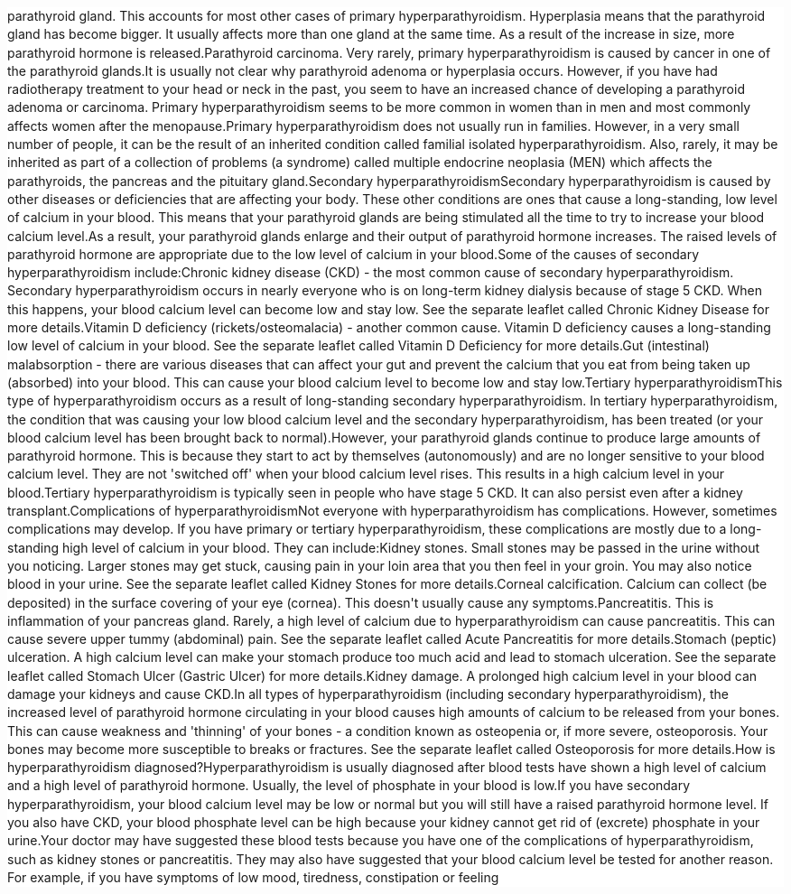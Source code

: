 parathyroid gland. This accounts for most other cases of primary hyperparathyroidism. Hyperplasia means that the parathyroid gland has become bigger. It usually affects more than one gland at the same time. As a result of the increase in size, more parathyroid hormone is released.Parathyroid carcinoma. Very rarely, primary hyperparathyroidism is caused by cancer in one of the parathyroid glands.It is usually not clear why parathyroid adenoma or hyperplasia occurs. However, if you have had radiotherapy treatment to your head or neck in the past, you seem to have an increased chance of developing a parathyroid adenoma or carcinoma. Primary hyperparathyroidism seems to be more common in women than in men and most commonly affects women after the menopause.Primary hyperparathyroidism does not usually run in families. However, in a very small number of people, it can be the result of an inherited condition called familial isolated hyperparathyroidism. Also, rarely, it may be inherited as part of a collection of problems (a syndrome) called multiple endocrine neoplasia (MEN) which affects the parathyroids, the pancreas and the pituitary gland.Secondary hyperparathyroidismSecondary hyperparathyroidism is caused by other diseases or deficiencies that are affecting your body. These other conditions are ones that cause a long-standing, low level of calcium in your blood. This means that your parathyroid glands are being stimulated all the time to try to increase your blood calcium level.As a result, your parathyroid glands enlarge and their output of parathyroid hormone increases. The raised levels of parathyroid hormone are appropriate due to the low level of calcium in your blood.Some of the causes of secondary hyperparathyroidism include:Chronic kidney disease (CKD) - the most common cause of secondary hyperparathyroidism. Secondary hyperparathyroidism occurs in nearly everyone who is on long-term kidney dialysis because of stage 5 CKD. When this happens, your blood calcium level can become low and stay low. See the separate leaflet called Chronic Kidney Disease for more details.Vitamin D deficiency (rickets/osteomalacia) - another common cause. Vitamin D deficiency causes a long-standing low level of calcium in your blood. See the separate leaflet called Vitamin D Deficiency for more details.Gut (intestinal) malabsorption - there are various diseases that can affect your gut and prevent the calcium that you eat from being taken up (absorbed) into your blood. This can cause your blood calcium level to become low and stay low.Tertiary hyperparathyroidismThis type of hyperparathyroidism occurs as a result of long-standing secondary hyperparathyroidism. In tertiary hyperparathyroidism, the condition that was causing your low blood calcium level and the secondary hyperparathyroidism, has been treated (or your blood calcium level has been brought back to normal).However, your parathyroid glands continue to produce large amounts of parathyroid hormone. This is because they start to act by themselves (autonomously) and are no longer sensitive to your blood calcium level. They are not 'switched off' when your blood calcium level rises. This results in a high calcium level in your blood.Tertiary hyperparathyroidism is typically seen in people who have stage 5 CKD. It can also persist even after a kidney transplant.Complications of hyperparathyroidismNot everyone with hyperparathyroidism has complications. However, sometimes complications may develop. If you have primary or tertiary hyperparathyroidism, these complications are mostly due to a long-standing high level of calcium in your blood. They can include:Kidney stones. Small stones may be passed in the urine without you noticing. Larger stones may get stuck, causing pain in your loin area that you then feel in your groin. You may also notice blood in your urine. See the separate leaflet called Kidney Stones for more details.Corneal calcification. Calcium can collect (be deposited) in the surface covering of your eye (cornea). This doesn't usually cause any symptoms.Pancreatitis. This is inflammation of your pancreas gland. Rarely, a high level of calcium due to hyperparathyroidism can cause pancreatitis. This can cause severe upper tummy (abdominal) pain. See the separate leaflet called Acute Pancreatitis for more details.Stomach (peptic) ulceration. A high calcium level can make your stomach produce too much acid and lead to stomach ulceration. See the separate leaflet called Stomach Ulcer (Gastric Ulcer) for more details.Kidney damage. A prolonged high calcium level in your blood can damage your kidneys and cause CKD.In all types of hyperparathyroidism (including secondary hyperparathyroidism), the increased level of parathyroid hormone circulating in your blood causes high amounts of calcium to be released from your bones. This can cause weakness and 'thinning' of your bones - a condition known as osteopenia or, if more severe, osteoporosis. Your bones may become more susceptible to breaks or fractures. See the separate leaflet called Osteoporosis for more details.How is hyperparathyroidism diagnosed?Hyperparathyroidism is usually diagnosed after blood tests have shown a high level of calcium and a high level of parathyroid hormone. Usually, the level of phosphate in your blood is low.If you have secondary hyperparathyroidism, your blood calcium level may be low or normal but you will still have a raised parathyroid hormone level. If you also have CKD, your blood phosphate level can be high because your kidney cannot get rid of (excrete) phosphate in your urine.Your doctor may have suggested these blood tests because you have one of the complications of hyperparathyroidism, such as kidney stones or pancreatitis. They may also have suggested that your blood calcium level be tested for another reason. For example, if you have symptoms of low mood, tiredness, constipation or feeling